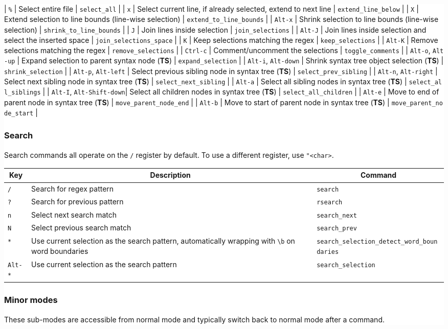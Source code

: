 | `%`                      | Select entire file                                                | `select_all`                         |
| `x`                      | Select current line, if already selected, extend to next line     | `extend_line_below`                  |
| `X`                      | Extend selection to line bounds (line-wise selection)             | `extend_to_line_bounds`              |
| `Alt-x`                  | Shrink selection to line bounds (line-wise selection)             | `shrink_to_line_bounds`              |
| `J`                      | Join lines inside selection                                       | `join_selections`                    |
| `Alt-J`                  | Join lines inside selection and select the inserted space         | `join_selections_space`              |
| `K`                      | Keep selections matching the regex                                | `keep_selections`                    |
| `Alt-K`                  | Remove selections matching the regex                              | `remove_selections`                  |
| `Ctrl-c`                 | Comment/uncomment the selections                                  | `toggle_comments`                    |
| `Alt-o`, `Alt-up`        | Expand selection to parent syntax node (**TS**)                   | `expand_selection`                   |
| `Alt-i`, `Alt-down`      | Shrink syntax tree object selection (**TS**)                      | `shrink_selection`                   |
| `Alt-p`, `Alt-left`      | Select previous sibling node in syntax tree (**TS**)              | `select_prev_sibling`                |
| `Alt-n`, `Alt-right`     | Select next sibling node in syntax tree (**TS**)                  | `select_next_sibling`                |
| `Alt-a`                  | Select all sibling nodes in syntax tree (**TS**)                  | `select_all_siblings`                |
| `Alt-I`, `Alt-Shift-down`| Select all children nodes in syntax tree (**TS**)                 | `select_all_children`                |
| `Alt-e`                  | Move to end of parent node in syntax tree (**TS**)                | `move_parent_node_end`               |
| `Alt-b`                  | Move to start of parent node in syntax tree (**TS**)              | `move_parent_node_start`             |

### Search

Search commands all operate on the `/` register by default. To use a different register, use `"<char>`.

| Key   | Description                                 | Command              |
| ----- | -----------                                 | -------              |
| `/`   | Search for regex pattern                    | `search`             |
| `?`   | Search for previous pattern                 | `rsearch`            |
| `n`   | Select next search match                    | `search_next`        |
| `N`   | Select previous search match                | `search_prev`        |
| `*`   | Use current selection as the search pattern, automatically wrapping with `\b` on word boundaries | `search_selection_detect_word_boundaries` |
| `Alt-*` | Use current selection as the search pattern | `search_selection` |

### Minor modes

These sub-modes are accessible from normal mode and typically switch back to normal mode after a command.
